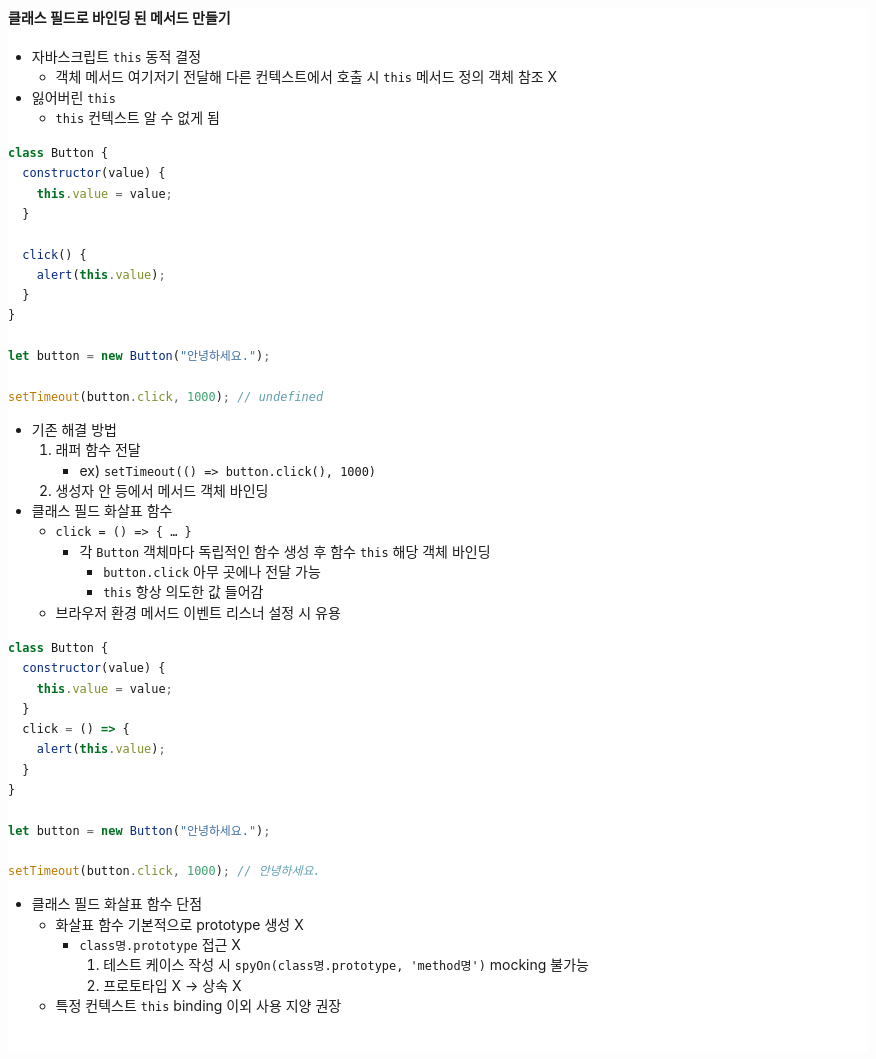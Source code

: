 #### 클래스 필드로 바인딩 된 메서드 만들기
- 자바스크립트 `this` 동적 결정
  - 객체 메서드 여기저기 전달해 다른 컨텍스트에서 호출 시 `this` 메서드 정의 객체 참조 X
- 잃어버린 `this`
  - `this` 컨텍스트 알 수 없게 됨
```javascript
class Button {
  constructor(value) {
    this.value = value;
  }

  click() {
    alert(this.value);
  }
}

let button = new Button("안녕하세요.");

setTimeout(button.click, 1000); // undefined
```
- 기존 해결 방법
  1. 래퍼 함수 전달
      - ex&#41; `setTimeout(() => button.click(), 1000)`
  2. 생성자 안 등에서 메서드 객체 바인딩
- 클래스 필드 화살표 함수
  - `click = () => { … }`
    - 각 `Button` 객체마다 독립적인 함수 생성 후 함수 `this` 해당 객체 바인딩
      - `button.click` 아무 곳에나 전달 가능
      - `this` 항상 의도한 값 들어감
  - 브라우저 환경 메서드 이벤트 리스너 설정 시 유용
```javascript
class Button {
  constructor(value) {
    this.value = value;
  }
  click = () => {
    alert(this.value);
  }
}

let button = new Button("안녕하세요.");

setTimeout(button.click, 1000); // 안녕하세요.
```
- 클래스 필드 화살표 함수 단점
  - 화살표 함수 기본적으로 prototype 생성 X
    - `class명.prototype` 접근 X
      1. 테스트 케이스 작성 시 `spyOn(class명.prototype, 'method명')` mocking 불가능
      2. 프로토타입 X → 상속 X
  - 특정 컨텍스트 `this` binding 이외 사용 지양 권장

<br />
